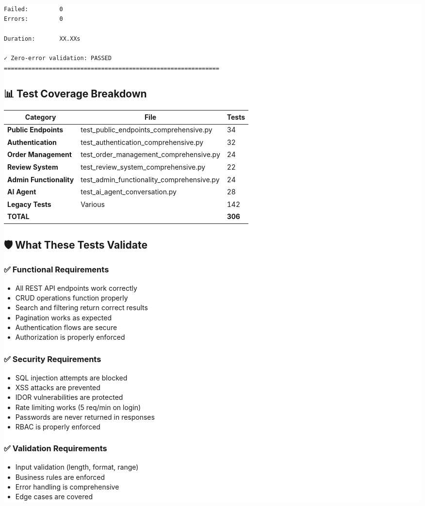 ```
Failed:         0
Errors:         0

Duration:       XX.XXs

✓ Zero-error validation: PASSED
==============================================================
```

## 📊 Test Coverage Breakdown

| Category | File | Tests |
|----------|------|-------|
| **Public Endpoints** | test_public_endpoints_comprehensive.py | 34 |
| **Authentication** | test_authentication_comprehensive.py | 32 |
| **Order Management** | test_order_management_comprehensive.py | 24 |
| **Review System** | test_review_system_comprehensive.py | 22 |
| **Admin Functionality** | test_admin_functionality_comprehensive.py | 24 |
| **AI Agent** | test_ai_agent_conversation.py | 28 |
| **Legacy Tests** | Various | 142 |
| **TOTAL** | | **306** |

## 🛡️ What These Tests Validate

### ✅ Functional Requirements
- All REST API endpoints work correctly
- CRUD operations function properly
- Search and filtering return correct results
- Pagination works as expected
- Authentication flows are secure
- Authorization is properly enforced

### ✅ Security Requirements
- SQL injection attempts are blocked
- XSS attacks are prevented
- IDOR vulnerabilities are protected
- Rate limiting works (5 req/min on login)
- Passwords are never returned in responses
- RBAC is properly enforced

### ✅ Validation Requirements
- Input validation (length, format, range)
- Business rules are enforced
- Error handling is comprehensive
- Edge cases are covered
